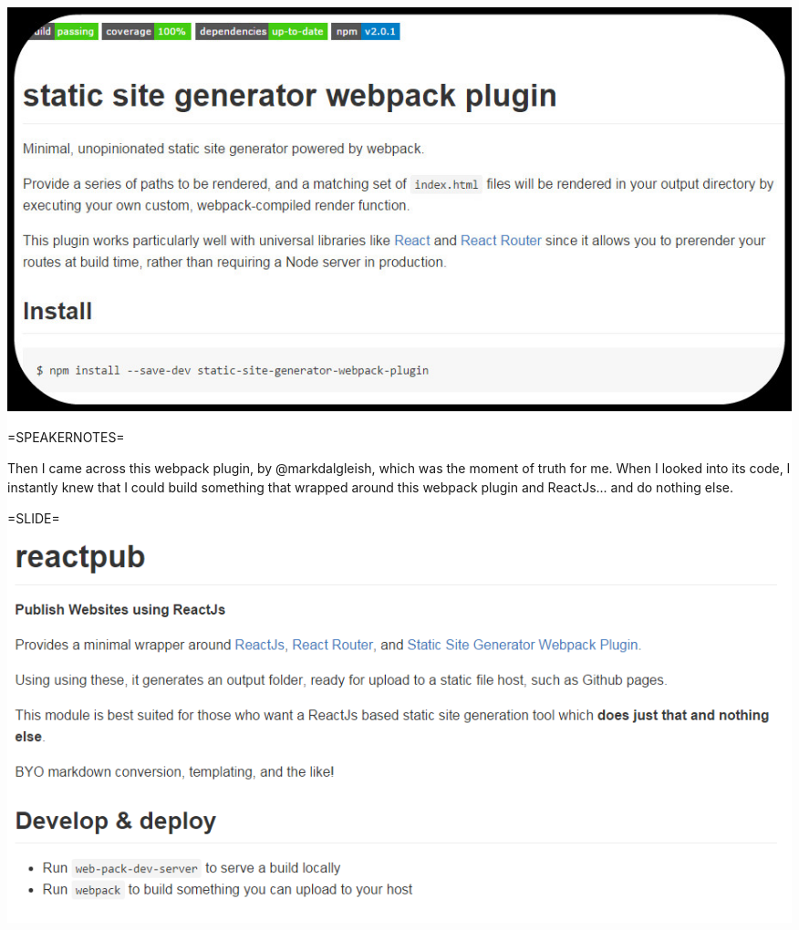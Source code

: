 ![Screenshot of static-site-generator-webpack-plugin](img/screenshot-of-static-site-generator-webpack-plugin.jpeg)

=SPEAKERNOTES=

Then I came across this webpack plugin,
by @markdalgleish, which was the moment of truth for me.
When I looked into its code,
I instantly knew that I could build something
that wrapped around this webpack plugin and ReactJs...
and do nothing else.

=SLIDE=

![Screenshot of "nothing else" in reactpub](img/screenshot-of-reactpub-nothing-else.png)
